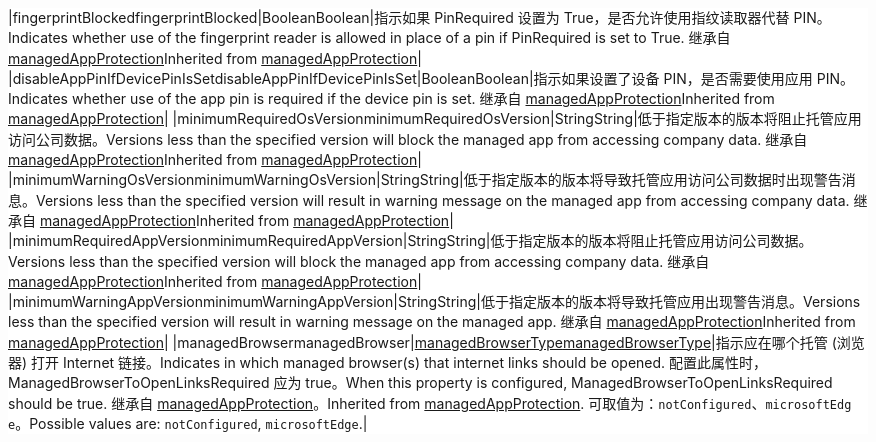 |<span data-ttu-id="c1235-239">fingerprintBlocked</span><span class="sxs-lookup"><span data-stu-id="c1235-239">fingerprintBlocked</span></span>|<span data-ttu-id="c1235-240">Boolean</span><span class="sxs-lookup"><span data-stu-id="c1235-240">Boolean</span></span>|<span data-ttu-id="c1235-241">指示如果 PinRequired 设置为 True，是否允许使用指纹读取器代替 PIN。</span><span class="sxs-lookup"><span data-stu-id="c1235-241">Indicates whether use of the fingerprint reader is allowed in place of a pin if PinRequired is set to True.</span></span> <span data-ttu-id="c1235-242">继承自 [managedAppProtection](../resources/intune-mam-managedappprotection.md)</span><span class="sxs-lookup"><span data-stu-id="c1235-242">Inherited from [managedAppProtection](../resources/intune-mam-managedappprotection.md)</span></span>|
|<span data-ttu-id="c1235-243">disableAppPinIfDevicePinIsSet</span><span class="sxs-lookup"><span data-stu-id="c1235-243">disableAppPinIfDevicePinIsSet</span></span>|<span data-ttu-id="c1235-244">Boolean</span><span class="sxs-lookup"><span data-stu-id="c1235-244">Boolean</span></span>|<span data-ttu-id="c1235-245">指示如果设置了设备 PIN，是否需要使用应用 PIN。</span><span class="sxs-lookup"><span data-stu-id="c1235-245">Indicates whether use of the app pin is required if the device pin is set.</span></span> <span data-ttu-id="c1235-246">继承自 [managedAppProtection](../resources/intune-mam-managedappprotection.md)</span><span class="sxs-lookup"><span data-stu-id="c1235-246">Inherited from [managedAppProtection](../resources/intune-mam-managedappprotection.md)</span></span>|
|<span data-ttu-id="c1235-247">minimumRequiredOsVersion</span><span class="sxs-lookup"><span data-stu-id="c1235-247">minimumRequiredOsVersion</span></span>|<span data-ttu-id="c1235-248">String</span><span class="sxs-lookup"><span data-stu-id="c1235-248">String</span></span>|<span data-ttu-id="c1235-249">低于指定版本的版本将阻止托管应用访问公司数据。</span><span class="sxs-lookup"><span data-stu-id="c1235-249">Versions less than the specified version will block the managed app from accessing company data.</span></span> <span data-ttu-id="c1235-250">继承自 [managedAppProtection](../resources/intune-mam-managedappprotection.md)</span><span class="sxs-lookup"><span data-stu-id="c1235-250">Inherited from [managedAppProtection](../resources/intune-mam-managedappprotection.md)</span></span>|
|<span data-ttu-id="c1235-251">minimumWarningOsVersion</span><span class="sxs-lookup"><span data-stu-id="c1235-251">minimumWarningOsVersion</span></span>|<span data-ttu-id="c1235-252">String</span><span class="sxs-lookup"><span data-stu-id="c1235-252">String</span></span>|<span data-ttu-id="c1235-253">低于指定版本的版本将导致托管应用访问公司数据时出现警告消息。</span><span class="sxs-lookup"><span data-stu-id="c1235-253">Versions less than the specified version will result in warning message on the managed app from accessing company data.</span></span> <span data-ttu-id="c1235-254">继承自 [managedAppProtection](../resources/intune-mam-managedappprotection.md)</span><span class="sxs-lookup"><span data-stu-id="c1235-254">Inherited from [managedAppProtection](../resources/intune-mam-managedappprotection.md)</span></span>|
|<span data-ttu-id="c1235-255">minimumRequiredAppVersion</span><span class="sxs-lookup"><span data-stu-id="c1235-255">minimumRequiredAppVersion</span></span>|<span data-ttu-id="c1235-256">String</span><span class="sxs-lookup"><span data-stu-id="c1235-256">String</span></span>|<span data-ttu-id="c1235-257">低于指定版本的版本将阻止托管应用访问公司数据。</span><span class="sxs-lookup"><span data-stu-id="c1235-257">Versions less than the specified version will block the managed app from accessing company data.</span></span> <span data-ttu-id="c1235-258">继承自 [managedAppProtection](../resources/intune-mam-managedappprotection.md)</span><span class="sxs-lookup"><span data-stu-id="c1235-258">Inherited from [managedAppProtection](../resources/intune-mam-managedappprotection.md)</span></span>|
|<span data-ttu-id="c1235-259">minimumWarningAppVersion</span><span class="sxs-lookup"><span data-stu-id="c1235-259">minimumWarningAppVersion</span></span>|<span data-ttu-id="c1235-260">String</span><span class="sxs-lookup"><span data-stu-id="c1235-260">String</span></span>|<span data-ttu-id="c1235-261">低于指定版本的版本将导致托管应用出现警告消息。</span><span class="sxs-lookup"><span data-stu-id="c1235-261">Versions less than the specified version will result in warning message on the managed app.</span></span> <span data-ttu-id="c1235-262">继承自 [managedAppProtection](../resources/intune-mam-managedappprotection.md)</span><span class="sxs-lookup"><span data-stu-id="c1235-262">Inherited from [managedAppProtection](../resources/intune-mam-managedappprotection.md)</span></span>|
|<span data-ttu-id="c1235-263">managedBrowser</span><span class="sxs-lookup"><span data-stu-id="c1235-263">managedBrowser</span></span>|[<span data-ttu-id="c1235-264">managedBrowserType</span><span class="sxs-lookup"><span data-stu-id="c1235-264">managedBrowserType</span></span>](../resources/intune-mam-managedbrowsertype.md)|<span data-ttu-id="c1235-265">指示应在哪个托管 (浏览器) 打开 Internet 链接。</span><span class="sxs-lookup"><span data-stu-id="c1235-265">Indicates in which managed browser(s) that internet links should be opened.</span></span> <span data-ttu-id="c1235-266">配置此属性时，ManagedBrowserToOpenLinksRequired 应为 true。</span><span class="sxs-lookup"><span data-stu-id="c1235-266">When this property is configured, ManagedBrowserToOpenLinksRequired should be true.</span></span> <span data-ttu-id="c1235-267">继承自 [managedAppProtection](../resources/intune-mam-managedappprotection.md)。</span><span class="sxs-lookup"><span data-stu-id="c1235-267">Inherited from [managedAppProtection](../resources/intune-mam-managedappprotection.md).</span></span> <span data-ttu-id="c1235-268">可取值为：`notConfigured`、`microsoftEdge`。</span><span class="sxs-lookup"><span data-stu-id="c1235-268">Possible values are: `notConfigured`, `microsoftEdge`.</span></span>|
